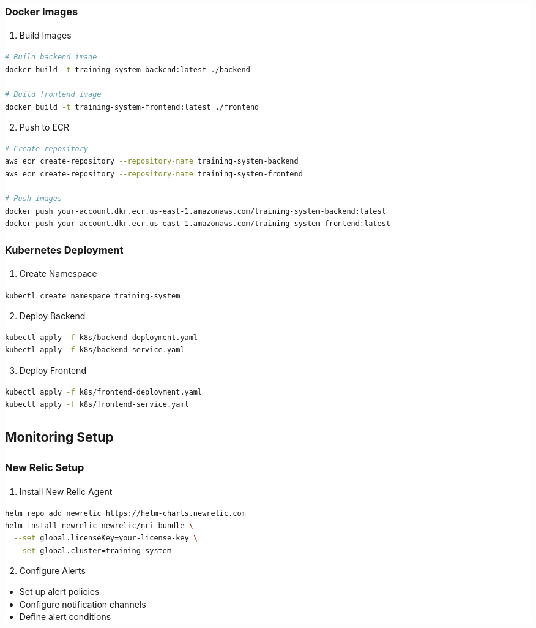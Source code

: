 ### Docker Images
1. Build Images
```bash
# Build backend image
docker build -t training-system-backend:latest ./backend

# Build frontend image
docker build -t training-system-frontend:latest ./frontend
```

2. Push to ECR
```bash
# Create repository
aws ecr create-repository --repository-name training-system-backend
aws ecr create-repository --repository-name training-system-frontend

# Push images
docker push your-account.dkr.ecr.us-east-1.amazonaws.com/training-system-backend:latest
docker push your-account.dkr.ecr.us-east-1.amazonaws.com/training-system-frontend:latest
```

### Kubernetes Deployment
1. Create Namespace
```bash
kubectl create namespace training-system
```

2. Deploy Backend
```bash
kubectl apply -f k8s/backend-deployment.yaml
kubectl apply -f k8s/backend-service.yaml
```

3. Deploy Frontend
```bash
kubectl apply -f k8s/frontend-deployment.yaml
kubectl apply -f k8s/frontend-service.yaml
```

## Monitoring Setup

### New Relic Setup
1. Install New Relic Agent
```bash
helm repo add newrelic https://helm-charts.newrelic.com
helm install newrelic newrelic/nri-bundle \
  --set global.licenseKey=your-license-key \
  --set global.cluster=training-system
```

2. Configure Alerts
- Set up alert policies
- Configure notification channels
- Define alert conditions
